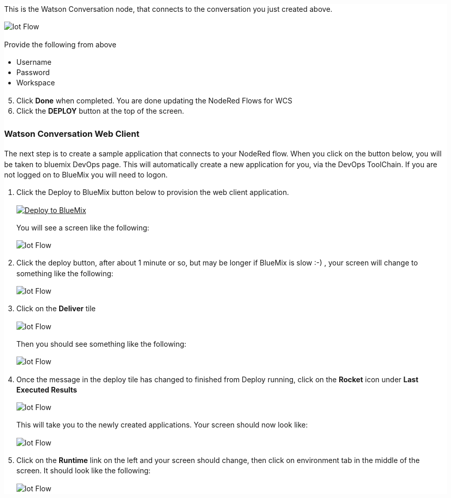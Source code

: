 This is the Watson Conversation node, that connects to the conversation you just created above.

![Iot Flow](/images/wk2-nodered-flow-wcs-node-wcs-config.png)

Provide the following from above

- Username
- Password
- Workspace


5. Click **Done** when completed. You are done updating the NodeRed Flows for WCS
6. Click the **DEPLOY** button at the top of the screen.

### Watson Conversation Web Client

The next step is to create a sample application that connects to your NodeRed flow. When you click on the button below, you will be taken to bluemix DevOps page. This will automatically create a new application for you, via the DevOps ToolChain. If you are not logged on to BlueMix you will need to logon.

1. Click the Deploy to BlueMix button below to provision the web client application.

	[![Deploy to BlueMix](https://bluemix.net/deploy/button.png)](https://hcsc.bluemix.net/deploy?repository=https://github.com/jdcalus/STSA-WCS-WebProxy.git)

	You will see a screen like the following:

	![Iot Flow](/images/wk2-devops-autocreate.png)

2. Click the deploy button, after about 1 minute or so, but may be longer if BlueMix is slow :-) , your screen will change to something like the following:

	![Iot Flow](/images/wk2-devops-toolchain-autocreate.png)

3. Click on the **Deliver** tile

	![Iot Flow](/images/wk2-devops-toolchain-deliver-icon.png)

	Then you should see something like the following:

	![Iot Flow](/images/wk2-devops-toolchain-deliver-home.png)

4. Once the message in the deploy tile has changed to finished from Deploy running, click on the **Rocket** icon under **Last Executed Results**

	![Iot Flow](/images/wk2-devops-toolchain-deliver-deploy-tile.png)

	This will take you to the newly created applications. Your screen should now look like:

	![Iot Flow](/images/wk2-bluemix-wcs-webclient.png)

5. Click on the **Runtime** link on the left and your screen should change, then click on environment tab in the middle of the screen. It should look like the following:

	![Iot Flow](/images/wk2-bluemix-wcs-webclient-runtime.png)
